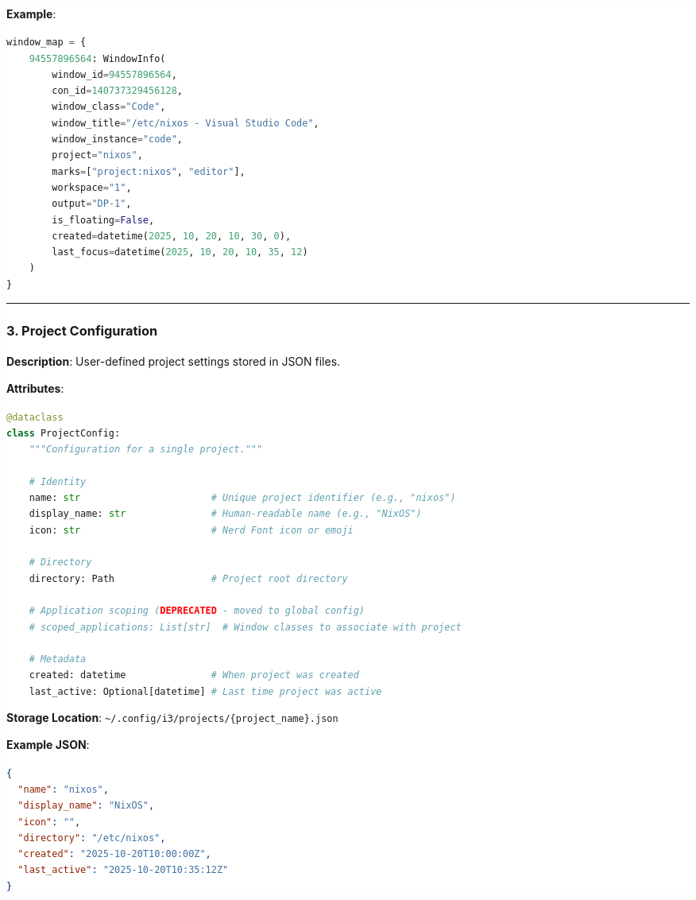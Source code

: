 **Example**:
```python
window_map = {
    94557896564: WindowInfo(
        window_id=94557896564,
        con_id=140737329456128,
        window_class="Code",
        window_title="/etc/nixos - Visual Studio Code",
        window_instance="code",
        project="nixos",
        marks=["project:nixos", "editor"],
        workspace="1",
        output="DP-1",
        is_floating=False,
        created=datetime(2025, 10, 20, 10, 30, 0),
        last_focus=datetime(2025, 10, 20, 10, 35, 12)
    )
}
```

---

### 3. Project Configuration

**Description**: User-defined project settings stored in JSON files.

**Attributes**:
```python
@dataclass
class ProjectConfig:
    """Configuration for a single project."""

    # Identity
    name: str                       # Unique project identifier (e.g., "nixos")
    display_name: str               # Human-readable name (e.g., "NixOS")
    icon: str                       # Nerd Font icon or emoji

    # Directory
    directory: Path                 # Project root directory

    # Application scoping (DEPRECATED - moved to global config)
    # scoped_applications: List[str]  # Window classes to associate with project

    # Metadata
    created: datetime               # When project was created
    last_active: Optional[datetime] # Last time project was active
```

**Storage Location**: `~/.config/i3/projects/{project_name}.json`

**Example JSON**:
```json
{
  "name": "nixos",
  "display_name": "NixOS",
  "icon": "",
  "directory": "/etc/nixos",
  "created": "2025-10-20T10:00:00Z",
  "last_active": "2025-10-20T10:35:12Z"
}
```
